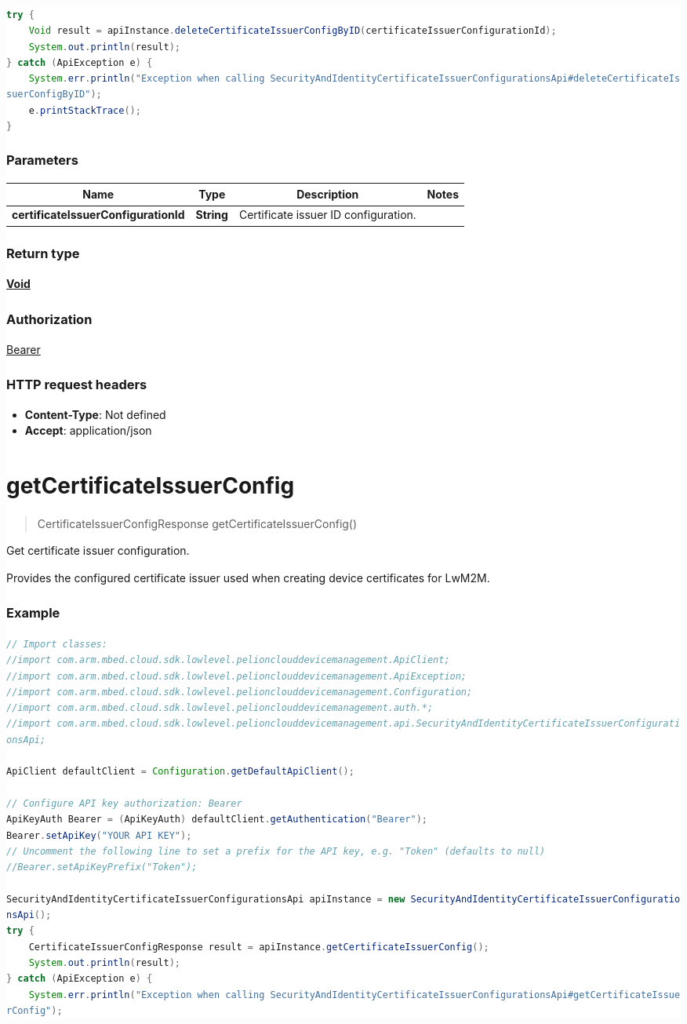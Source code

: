 ```java
try {
    Void result = apiInstance.deleteCertificateIssuerConfigByID(certificateIssuerConfigurationId);
    System.out.println(result);
} catch (ApiException e) {
    System.err.println("Exception when calling SecurityAndIdentityCertificateIssuerConfigurationsApi#deleteCertificateIssuerConfigByID");
    e.printStackTrace();
}
```

### Parameters

Name | Type | Description  | Notes
------------- | ------------- | ------------- | -------------
 **certificateIssuerConfigurationId** | **String**| Certificate issuer ID configuration. |

### Return type

[**Void**](.md)

### Authorization

[Bearer](../README.md#Bearer)

### HTTP request headers

 - **Content-Type**: Not defined
 - **Accept**: application/json

<a name="getCertificateIssuerConfig"></a>
# **getCertificateIssuerConfig**
> CertificateIssuerConfigResponse getCertificateIssuerConfig()

Get certificate issuer configuration.

Provides the configured certificate issuer used when creating device certificates for LwM2M.

### Example
```java
// Import classes:
//import com.arm.mbed.cloud.sdk.lowlevel.pelionclouddevicemanagement.ApiClient;
//import com.arm.mbed.cloud.sdk.lowlevel.pelionclouddevicemanagement.ApiException;
//import com.arm.mbed.cloud.sdk.lowlevel.pelionclouddevicemanagement.Configuration;
//import com.arm.mbed.cloud.sdk.lowlevel.pelionclouddevicemanagement.auth.*;
//import com.arm.mbed.cloud.sdk.lowlevel.pelionclouddevicemanagement.api.SecurityAndIdentityCertificateIssuerConfigurationsApi;

ApiClient defaultClient = Configuration.getDefaultApiClient();

// Configure API key authorization: Bearer
ApiKeyAuth Bearer = (ApiKeyAuth) defaultClient.getAuthentication("Bearer");
Bearer.setApiKey("YOUR API KEY");
// Uncomment the following line to set a prefix for the API key, e.g. "Token" (defaults to null)
//Bearer.setApiKeyPrefix("Token");

SecurityAndIdentityCertificateIssuerConfigurationsApi apiInstance = new SecurityAndIdentityCertificateIssuerConfigurationsApi();
try {
    CertificateIssuerConfigResponse result = apiInstance.getCertificateIssuerConfig();
    System.out.println(result);
} catch (ApiException e) {
    System.err.println("Exception when calling SecurityAndIdentityCertificateIssuerConfigurationsApi#getCertificateIssuerConfig");
```